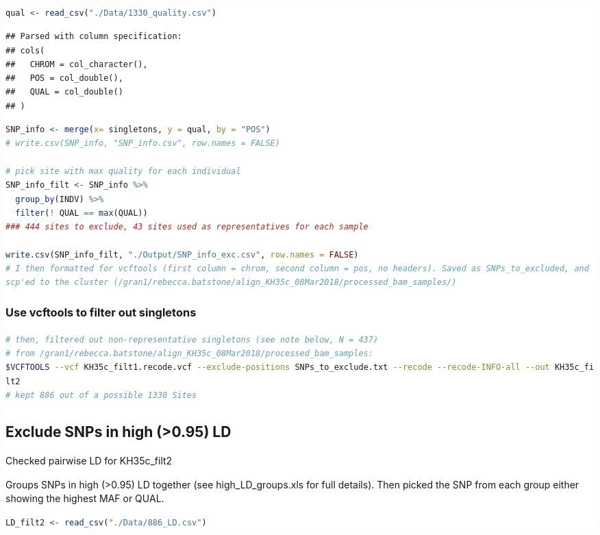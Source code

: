 ``` r
qual <- read_csv("./Data/1330_quality.csv")
```

    ## Parsed with column specification:
    ## cols(
    ##   CHROM = col_character(),
    ##   POS = col_double(),
    ##   QUAL = col_double()
    ## )

``` r
SNP_info <- merge(x= singletons, y = qual, by = "POS")
# write.csv(SNP_info, "SNP_info.csv", row.names = FALSE)

# pick site with max quality for each individual
SNP_info_filt <- SNP_info %>%
  group_by(INDV) %>%
  filter(! QUAL == max(QUAL))
### 444 sites to exclude, 43 sites used as representatives for each sample

write.csv(SNP_info_filt, "./Output/SNP_info_exc.csv", row.names = FALSE)
# I then formatted for vcftools (first column = chrom, second column = pos, no headers). Saved as SNPs_to_excluded, and scp'ed to the cluster (/gran1/rebecca.batstone/align_KH35c_08Mar2018/processed_bam_samples/)
```

### Use vcftools to filter out singletons

``` bash
# then, filtered out non-representative singletons (see note below, N = 437)
# from /gran1/rebecca.batstone/align_KH35c_08Mar2018/processed_bam_samples:
$VCFTOOLS --vcf KH35c_filt1.recode.vcf --exclude-positions SNPs_to_exclude.txt --recode --recode-INFO-all --out KH35c_filt2
# kept 886 out of a possible 1330 Sites
```

## Exclude SNPs in high (\>0.95) LD

Checked pairwise LD for KH35c\_filt2

Groups SNPs in high (\>0.95) LD together (see high\_LD\_groups.xls for
full details). Then picked the SNP from each group either showing the
highest MAF or QUAL.

``` r
LD_filt2 <- read_csv("./Data/886_LD.csv")
```
